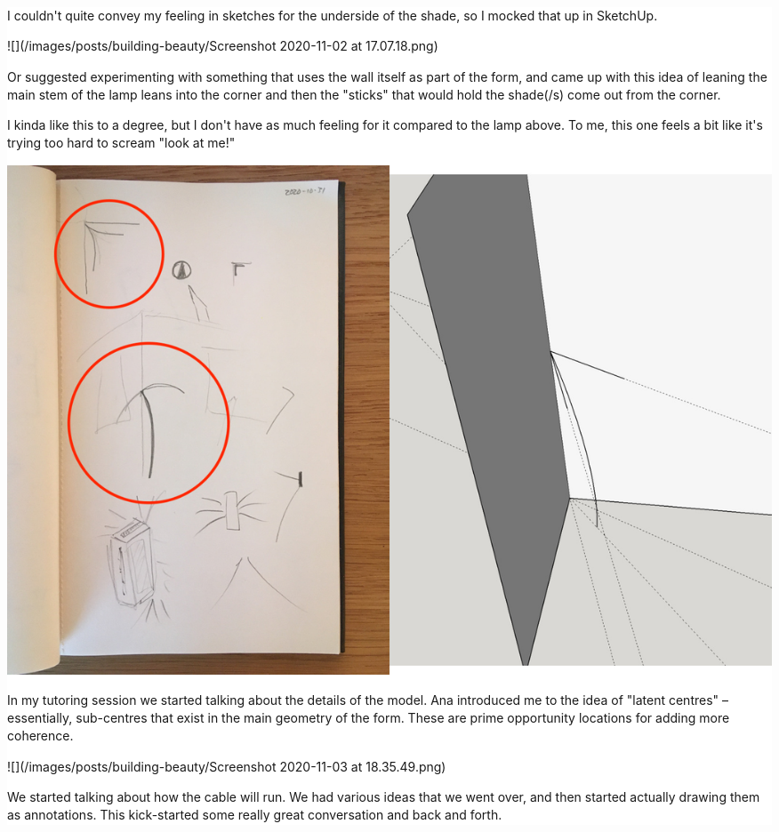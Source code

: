 I couldn't quite convey my feeling in sketches for the underside of the shade, so I mocked that up in SketchUp.

![](/images/posts/building-beauty/Screenshot 2020-11-02 at 17.07.18.png)

Or suggested experimenting with something that uses the wall itself as part of the form, and came up with this idea of leaning the main stem of the lamp leans into the corner and then the "sticks" that would hold the shade(/s) come out from the corner.

I kinda like this to a degree, but I don't have as much feeling for it compared to the lamp above. To me, this one feels a bit like it's trying too hard to scream "look at me!"

![](/images/posts/building-beauty/lamp-life-2.jpg)

In my tutoring session we started talking about the details of the model. Ana introduced me to the idea of "latent centres" – essentially, sub-centres that exist in the main geometry of the form. These are prime opportunity locations for adding more coherence.

![](/images/posts/building-beauty/Screenshot 2020-11-03 at 18.35.49.png)

We started talking about how the cable will run. We had various ideas that we went over, and then started actually drawing them as annotations. This kick-started some really great conversation and back and forth.
